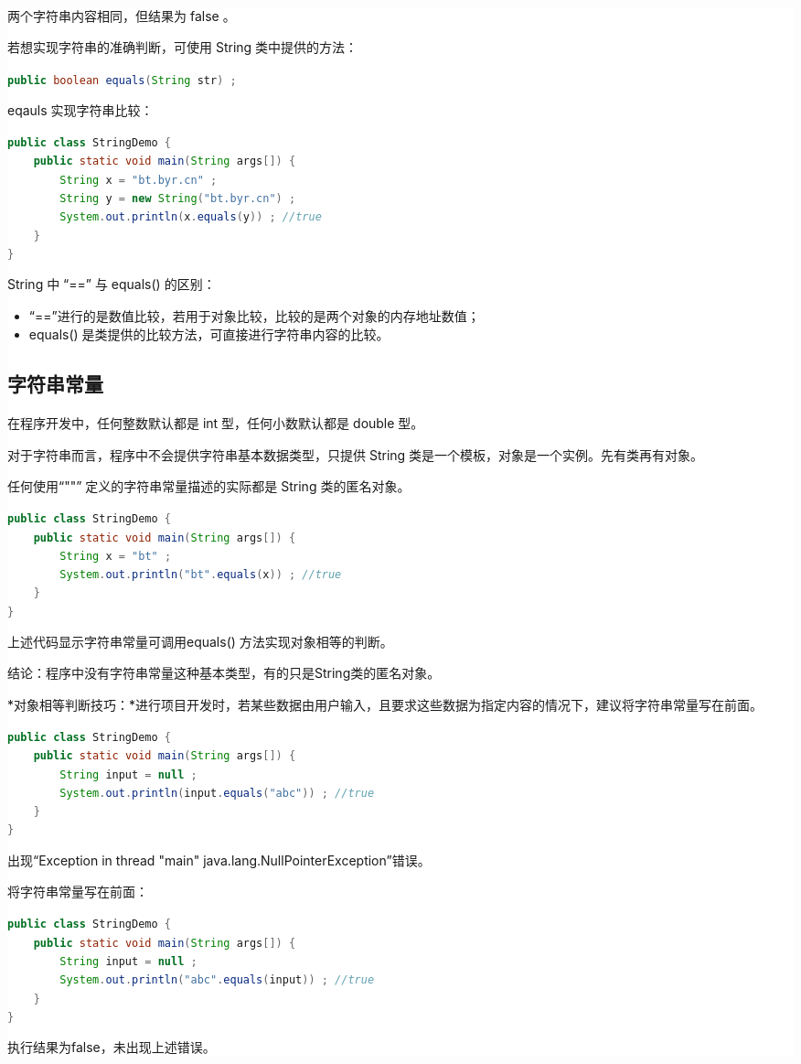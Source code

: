 两个字符串内容相同，但结果为 false 。

若想实现字符串的准确判断，可使用 String 类中提供的方法：
```java
public boolean equals(String str) ;
```

eqauls 实现字符串比较：
```java
public class StringDemo {
	public static void main(String args[]) {
		String x = "bt.byr.cn" ; 
		String y = new String("bt.byr.cn") ;
		System.out.println(x.equals(y)) ; //true
	}
}
```

String 中 “==” 与 equals() 的区别：
* “==”进行的是数值比较，若用于对象比较，比较的是两个对象的内存地址数值；
* equals() 是类提供的比较方法，可直接进行字符串内容的比较。



## 字符串常量

在程序开发中，任何整数默认都是 int 型，任何小数默认都是 double 型。

对于字符串而言，程序中不会提供字符串基本数据类型，只提供 String 类是一个模板，对象是一个实例。先有类再有对象。

任何使用“""” 定义的字符串常量描述的实际都是 String 类的匿名对象。

```java
public class StringDemo {
	public static void main(String args[]) {
		String x = "bt" ; 
		System.out.println("bt".equals(x)) ; //true
	}
}
```
上述代码显示字符串常量可调用equals() 方法实现对象相等的判断。

结论：程序中没有字符串常量这种基本类型，有的只是String类的匿名对象。

*对象相等判断技巧：*进行项目开发时，若某些数据由用户输入，且要求这些数据为指定内容的情况下，建议将字符串常量写在前面。

```java
public class StringDemo {
	public static void main(String args[]) {
		String input = null ; 
		System.out.println(input.equals("abc")) ; //true
	}
}
```
出现“Exception in thread "main" java.lang.NullPointerException”错误。


将字符串常量写在前面：
```java
public class StringDemo {
	public static void main(String args[]) {
		String input = null ; 
		System.out.println("abc".equals(input)) ; //true
	}
}
```
执行结果为false，未出现上述错误。
